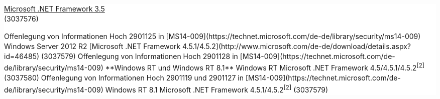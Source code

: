 [Microsoft .NET Framework 3.5](http://www.microsoft.com/de-de/download/details.aspx?id=46533)  
(3037576)
</td>
<td style="border:1px solid black;">
Offenlegung von Informationen
</td>
<td style="border:1px solid black;">
Hoch
</td>
<td style="border:1px solid black;">
2901125 in [MS14-009](https://technet.microsoft.com/de-de/library/security/ms14-009)
</td>
</tr>
<tr>
<td style="border:1px solid black;">
Windows Server 2012 R2
</td>
<td style="border:1px solid black;">
[Microsoft .NET Framework 4.5.1/4.5.2](http://www.microsoft.com/de-de/download/details.aspx?id=46485)  
(3037579)
</td>
<td style="border:1px solid black;">
Offenlegung von Informationen
</td>
<td style="border:1px solid black;">
Hoch
</td>
<td style="border:1px solid black;">
2901128 in [MS14-009](https://technet.microsoft.com/de-de/library/security/ms14-009)
</td>
</tr>
<tr>
<td style="border:1px solid black;" colspan="5">
**Windows RT und Windows RT 8.1**
</td>
</tr>
<tr>
<td style="border:1px solid black;">
Windows RT
</td>
<td style="border:1px solid black;">
Microsoft .NET Framework 4.5/4.5.1/4.5.2<sup>[2]</sup>
(3037580)
</td>
<td style="border:1px solid black;">
Offenlegung von Informationen
</td>
<td style="border:1px solid black;">
Hoch
</td>
<td style="border:1px solid black;">
2901119 und 2901127 in [MS14-009](https://technet.microsoft.com/de-de/library/security/ms14-009)
</td>
</tr>
<tr>
<td style="border:1px solid black;">
Windows RT 8.1
</td>
<td style="border:1px solid black;">
Microsoft .NET Framework 4.5.1/4.5.2<sup>[2]</sup>
(3037579)
</td>
<td style="border:1px solid black;">